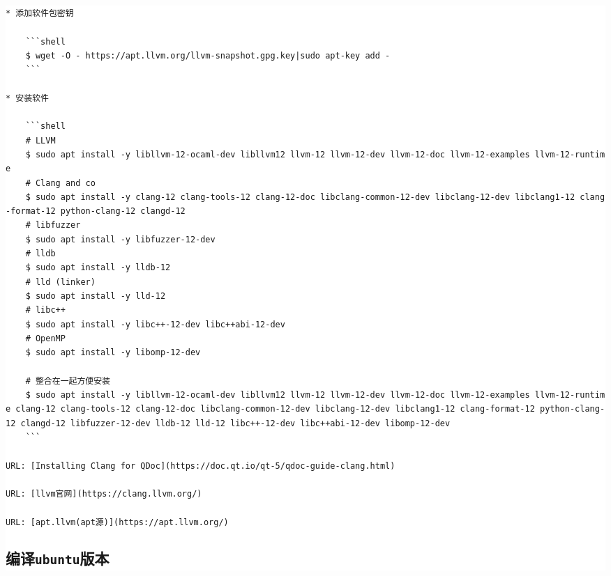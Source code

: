     * 添加软件包密钥

        ```shell
        $ wget -O - https://apt.llvm.org/llvm-snapshot.gpg.key|sudo apt-key add -
        ```

    * 安装软件

        ```shell
        # LLVM
        $ sudo apt install -y libllvm-12-ocaml-dev libllvm12 llvm-12 llvm-12-dev llvm-12-doc llvm-12-examples llvm-12-runtime
        # Clang and co
        $ sudo apt install -y clang-12 clang-tools-12 clang-12-doc libclang-common-12-dev libclang-12-dev libclang1-12 clang-format-12 python-clang-12 clangd-12
        # libfuzzer
        $ sudo apt install -y libfuzzer-12-dev
        # lldb
        $ sudo apt install -y lldb-12
        # lld (linker)
        $ sudo apt install -y lld-12
        # libc++
        $ sudo apt install -y libc++-12-dev libc++abi-12-dev
        # OpenMP
        $ sudo apt install -y libomp-12-dev

        # 整合在一起方便安装
        $ sudo apt install -y libllvm-12-ocaml-dev libllvm12 llvm-12 llvm-12-dev llvm-12-doc llvm-12-examples llvm-12-runtime clang-12 clang-tools-12 clang-12-doc libclang-common-12-dev libclang-12-dev libclang1-12 clang-format-12 python-clang-12 clangd-12 libfuzzer-12-dev lldb-12 lld-12 libc++-12-dev libc++abi-12-dev libomp-12-dev
        ```

    URL: [Installing Clang for QDoc](https://doc.qt.io/qt-5/qdoc-guide-clang.html)

    URL: [llvm官网](https://clang.llvm.org/)

    URL: [apt.llvm(apt源)](https://apt.llvm.org/)

## 编译`ubuntu`版本
